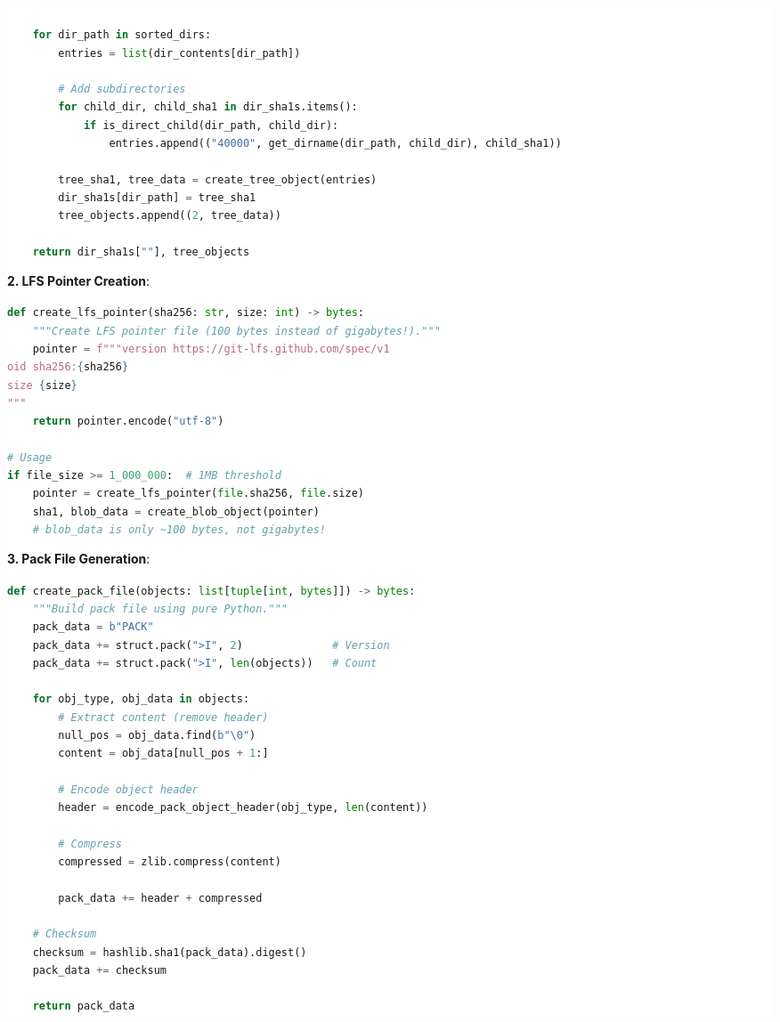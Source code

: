 ```python

    for dir_path in sorted_dirs:
        entries = list(dir_contents[dir_path])

        # Add subdirectories
        for child_dir, child_sha1 in dir_sha1s.items():
            if is_direct_child(dir_path, child_dir):
                entries.append(("40000", get_dirname(dir_path, child_dir), child_sha1))

        tree_sha1, tree_data = create_tree_object(entries)
        dir_sha1s[dir_path] = tree_sha1
        tree_objects.append((2, tree_data))

    return dir_sha1s[""], tree_objects
```

**2. LFS Pointer Creation**:
```python
def create_lfs_pointer(sha256: str, size: int) -> bytes:
    """Create LFS pointer file (100 bytes instead of gigabytes!)."""
    pointer = f"""version https://git-lfs.github.com/spec/v1
oid sha256:{sha256}
size {size}
"""
    return pointer.encode("utf-8")

# Usage
if file_size >= 1_000_000:  # 1MB threshold
    pointer = create_lfs_pointer(file.sha256, file.size)
    sha1, blob_data = create_blob_object(pointer)
    # blob_data is only ~100 bytes, not gigabytes!
```

**3. Pack File Generation**:
```python
def create_pack_file(objects: list[tuple[int, bytes]]) -> bytes:
    """Build pack file using pure Python."""
    pack_data = b"PACK"
    pack_data += struct.pack(">I", 2)              # Version
    pack_data += struct.pack(">I", len(objects))   # Count

    for obj_type, obj_data in objects:
        # Extract content (remove header)
        null_pos = obj_data.find(b"\0")
        content = obj_data[null_pos + 1:]

        # Encode object header
        header = encode_pack_object_header(obj_type, len(content))

        # Compress
        compressed = zlib.compress(content)

        pack_data += header + compressed

    # Checksum
    checksum = hashlib.sha1(pack_data).digest()
    pack_data += checksum

    return pack_data
```
